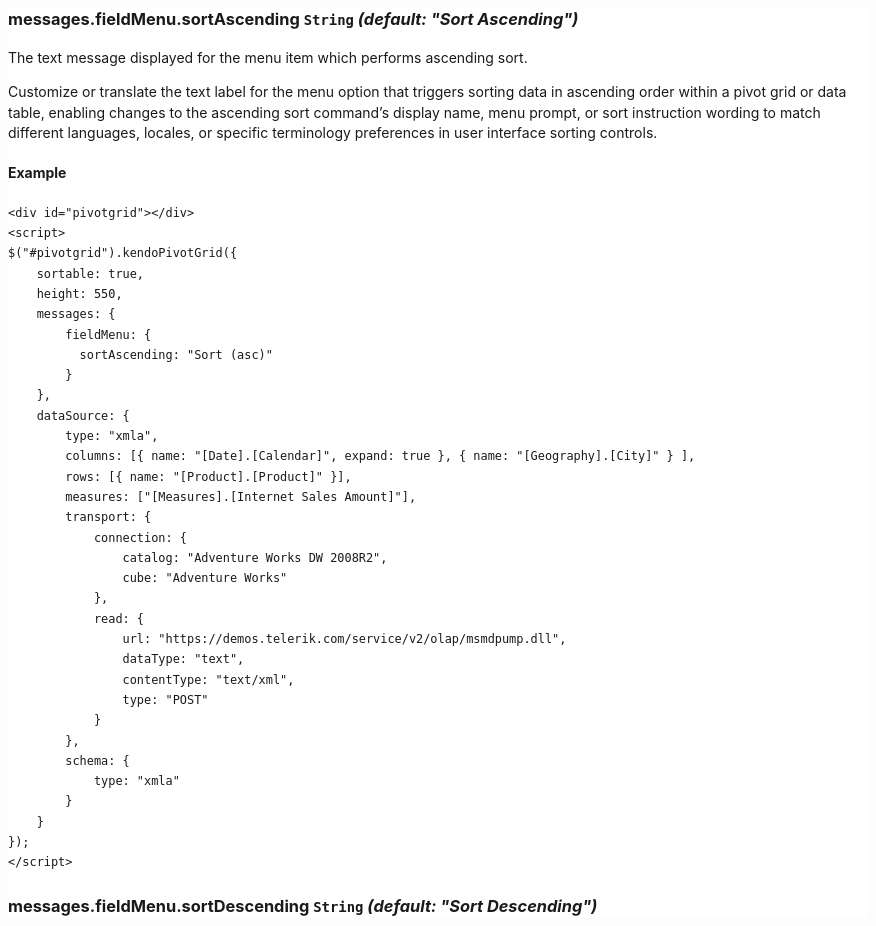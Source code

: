 ### messages.fieldMenu.sortAscending `String` *(default: "Sort Ascending")*

The text message displayed for the menu item which performs ascending sort.


<div class="meta-api-description">
Customize or translate the text label for the menu option that triggers sorting data in ascending order within a pivot grid or data table, enabling changes to the ascending sort command’s display name, menu prompt, or sort instruction wording to match different languages, locales, or specific terminology preferences in user interface sorting controls.
</div>

#### Example

    <div id="pivotgrid"></div>
    <script>
    $("#pivotgrid").kendoPivotGrid({
        sortable: true,
        height: 550,
        messages: {
            fieldMenu: {
              sortAscending: "Sort (asc)"
            }
        },
        dataSource: {
            type: "xmla",
            columns: [{ name: "[Date].[Calendar]", expand: true }, { name: "[Geography].[City]" } ],
            rows: [{ name: "[Product].[Product]" }],
            measures: ["[Measures].[Internet Sales Amount]"],
            transport: {
                connection: {
                    catalog: "Adventure Works DW 2008R2",
                    cube: "Adventure Works"
                },
                read: {
                    url: "https://demos.telerik.com/service/v2/olap/msmdpump.dll",
                    dataType: "text",
                    contentType: "text/xml",
                    type: "POST"
                }
            },
            schema: {
                type: "xmla"
            }
        }
    });
    </script>

### messages.fieldMenu.sortDescending `String` *(default: "Sort Descending")*
